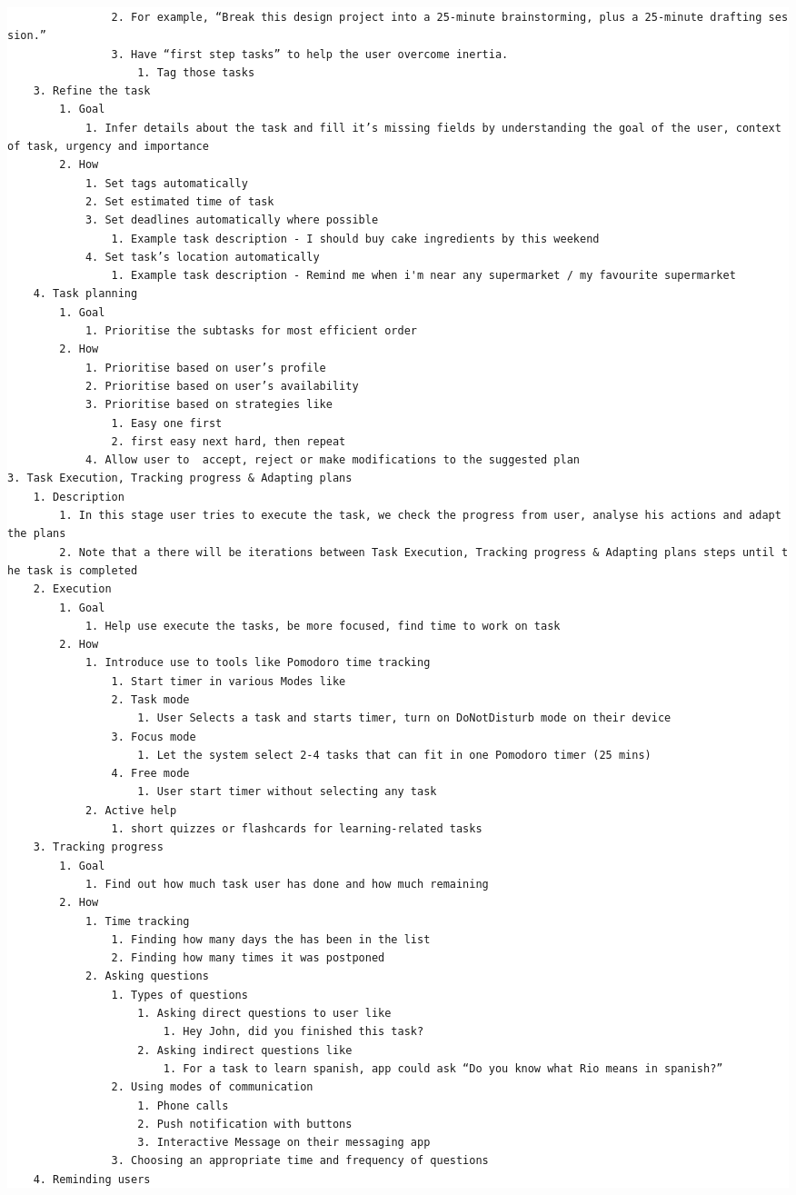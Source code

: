                     2. For example, “Break this design project into a 25-minute brainstorming, plus a 25-minute drafting session.”
                    3. Have “first step tasks” to help the user overcome inertia.
                        1. Tag those tasks
        3. Refine the task
            1. Goal
                1. Infer details about the task and fill it’s missing fields by understanding the goal of the user, context of task, urgency and importance
            2. How
                1. Set tags automatically
                2. Set estimated time of task
                3. Set deadlines automatically where possible
                    1. Example task description - I should buy cake ingredients by this weekend
                4. Set task’s location automatically
                    1. Example task description - Remind me when i'm near any supermarket / my favourite supermarket
        4. Task planning
            1. Goal
                1. Prioritise the subtasks for most efficient order
            2. How
                1. Prioritise based on user’s profile
                2. Prioritise based on user’s availability
                3. Prioritise based on strategies like
                    1. Easy one first
                    2. first easy next hard, then repeat
                4. Allow user to  accept, reject or make modifications to the suggested plan
    3. Task Execution, Tracking progress & Adapting plans
        1. Description
            1. In this stage user tries to execute the task, we check the progress from user, analyse his actions and adapt the plans
            2. Note that a there will be iterations between Task Execution, Tracking progress & Adapting plans steps until the task is completed
        2. Execution
            1. Goal
                1. Help use execute the tasks, be more focused, find time to work on task
            2. How
                1. Introduce use to tools like Pomodoro time tracking
                    1. Start timer in various Modes like
                    2. Task mode
                        1. User Selects a task and starts timer, turn on DoNotDisturb mode on their device
                    3. Focus mode
                        1. Let the system select 2-4 tasks that can fit in one Pomodoro timer (25 mins)
                    4. Free mode
                        1. User start timer without selecting any task
                2. Active help
                    1. short quizzes or flashcards for learning-related tasks
        3. Tracking progress
            1. Goal
                1. Find out how much task user has done and how much remaining
            2. How
                1. Time tracking
                    1. Finding how many days the has been in the list
                    2. Finding how many times it was postponed
                2. Asking questions 
                    1. Types of questions
                        1. Asking direct questions to user like
                            1. Hey John, did you finished this task?
                        2. Asking indirect questions like
                            1. For a task to learn spanish, app could ask “Do you know what Rio means in spanish?”
                    2. Using modes of communication
                        1. Phone calls
                        2. Push notification with buttons
                        3. Interactive Message on their messaging app
                    3. Choosing an appropriate time and frequency of questions
        4. Reminding users